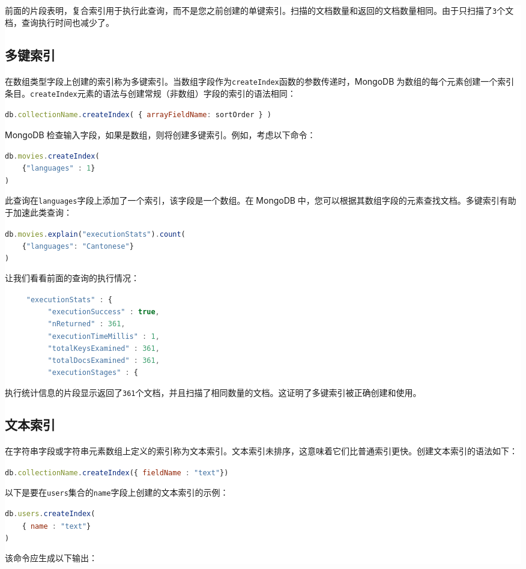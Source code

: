 前面的片段表明，复合索引用于执行此查询，而不是您之前创建的单键索引。扫描的文档数量和返回的文档数量相同。由于只扫描了`3`个文档，查询执行时间也减少了。

## 多键索引

在数组类型字段上创建的索引称为多键索引。当数组字段作为`createIndex`函数的参数传递时，MongoDB 为数组的每个元素创建一个索引条目。`createIndex`元素的语法与创建常规（非数组）字段的索引的语法相同：

```js
db.collectionName.createIndex( { arrayFieldName: sortOrder } )
```

MongoDB 检查输入字段，如果是数组，则将创建多键索引。例如，考虑以下命令：

```js
db.movies.createIndex(
    {"languages" : 1}
)
```

此查询在`languages`字段上添加了一个索引，该字段是一个数组。在 MongoDB 中，您可以根据其数组字段的元素查找文档。多键索引有助于加速此类查询：

```js
db.movies.explain("executionStats").count(
    {"languages": "Cantonese"}
)
```

让我们看看前面的查询的执行情况：

```js
     "executionStats" : {
          "executionSuccess" : true,
          "nReturned" : 361,
          "executionTimeMillis" : 1,
          "totalKeysExamined" : 361,
          "totalDocsExamined" : 361,
          "executionStages" : {
```

执行统计信息的片段显示返回了`361`个文档，并且扫描了相同数量的文档。这证明了多键索引被正确创建和使用。

## 文本索引

在字符串字段或字符串元素数组上定义的索引称为文本索引。文本索引未排序，这意味着它们比普通索引更快。创建文本索引的语法如下：

```js
db.collectionName.createIndex({ fieldName : "text"})
```

以下是要在`users`集合的`name`字段上创建的文本索引的示例：

```js
db.users.createIndex(
    { name : "text"}
)
```

该命令应生成以下输出：
